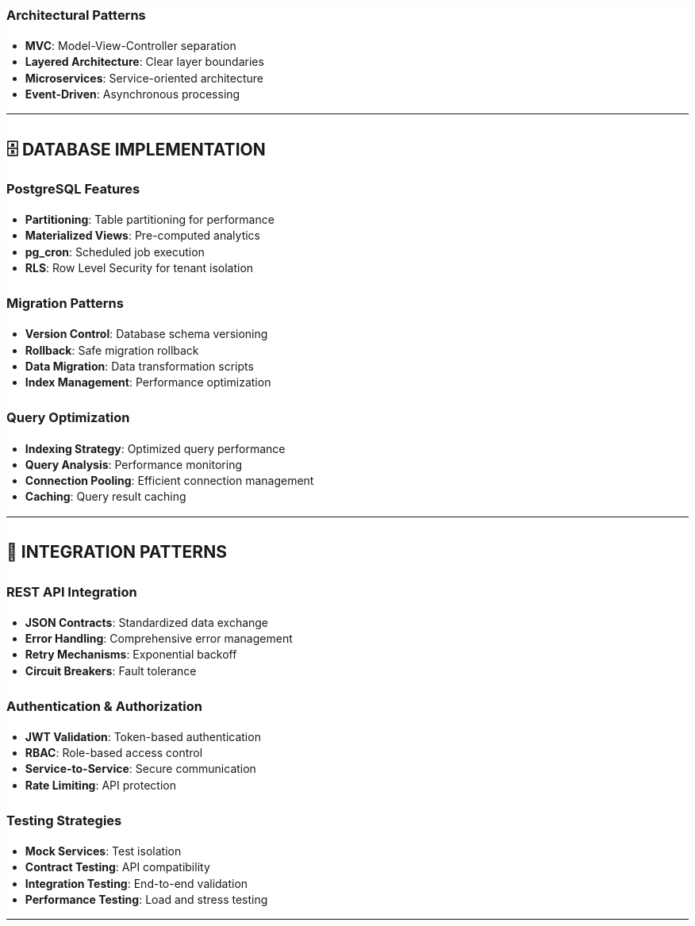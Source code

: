 ### **Architectural Patterns**
- **MVC**: Model-View-Controller separation
- **Layered Architecture**: Clear layer boundaries
- **Microservices**: Service-oriented architecture
- **Event-Driven**: Asynchronous processing

---

## 🗄️ **DATABASE IMPLEMENTATION**

### **PostgreSQL Features**
- **Partitioning**: Table partitioning for performance
- **Materialized Views**: Pre-computed analytics
- **pg_cron**: Scheduled job execution
- **RLS**: Row Level Security for tenant isolation

### **Migration Patterns**
- **Version Control**: Database schema versioning
- **Rollback**: Safe migration rollback
- **Data Migration**: Data transformation scripts
- **Index Management**: Performance optimization

### **Query Optimization**
- **Indexing Strategy**: Optimized query performance
- **Query Analysis**: Performance monitoring
- **Connection Pooling**: Efficient connection management
- **Caching**: Query result caching

---

## 🔗 **INTEGRATION PATTERNS**

### **REST API Integration**
- **JSON Contracts**: Standardized data exchange
- **Error Handling**: Comprehensive error management
- **Retry Mechanisms**: Exponential backoff
- **Circuit Breakers**: Fault tolerance

### **Authentication & Authorization**
- **JWT Validation**: Token-based authentication
- **RBAC**: Role-based access control
- **Service-to-Service**: Secure communication
- **Rate Limiting**: API protection

### **Testing Strategies**
- **Mock Services**: Test isolation
- **Contract Testing**: API compatibility
- **Integration Testing**: End-to-end validation
- **Performance Testing**: Load and stress testing

---